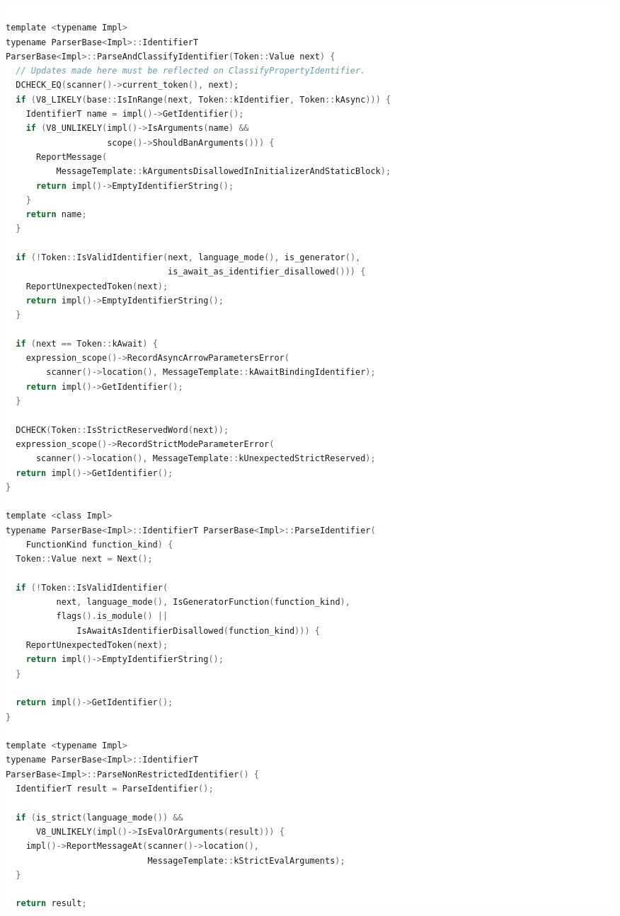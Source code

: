 ```c

template <typename Impl>
typename ParserBase<Impl>::IdentifierT
ParserBase<Impl>::ParseAndClassifyIdentifier(Token::Value next) {
  // Updates made here must be reflected on ClassifyPropertyIdentifier.
  DCHECK_EQ(scanner()->current_token(), next);
  if (V8_LIKELY(base::IsInRange(next, Token::kIdentifier, Token::kAsync))) {
    IdentifierT name = impl()->GetIdentifier();
    if (V8_UNLIKELY(impl()->IsArguments(name) &&
                    scope()->ShouldBanArguments())) {
      ReportMessage(
          MessageTemplate::kArgumentsDisallowedInInitializerAndStaticBlock);
      return impl()->EmptyIdentifierString();
    }
    return name;
  }

  if (!Token::IsValidIdentifier(next, language_mode(), is_generator(),
                                is_await_as_identifier_disallowed())) {
    ReportUnexpectedToken(next);
    return impl()->EmptyIdentifierString();
  }

  if (next == Token::kAwait) {
    expression_scope()->RecordAsyncArrowParametersError(
        scanner()->location(), MessageTemplate::kAwaitBindingIdentifier);
    return impl()->GetIdentifier();
  }

  DCHECK(Token::IsStrictReservedWord(next));
  expression_scope()->RecordStrictModeParameterError(
      scanner()->location(), MessageTemplate::kUnexpectedStrictReserved);
  return impl()->GetIdentifier();
}

template <class Impl>
typename ParserBase<Impl>::IdentifierT ParserBase<Impl>::ParseIdentifier(
    FunctionKind function_kind) {
  Token::Value next = Next();

  if (!Token::IsValidIdentifier(
          next, language_mode(), IsGeneratorFunction(function_kind),
          flags().is_module() ||
              IsAwaitAsIdentifierDisallowed(function_kind))) {
    ReportUnexpectedToken(next);
    return impl()->EmptyIdentifierString();
  }

  return impl()->GetIdentifier();
}

template <typename Impl>
typename ParserBase<Impl>::IdentifierT
ParserBase<Impl>::ParseNonRestrictedIdentifier() {
  IdentifierT result = ParseIdentifier();

  if (is_strict(language_mode()) &&
      V8_UNLIKELY(impl()->IsEvalOrArguments(result))) {
    impl()->ReportMessageAt(scanner()->location(),
                            MessageTemplate::kStrictEvalArguments);
  }

  return result;
```